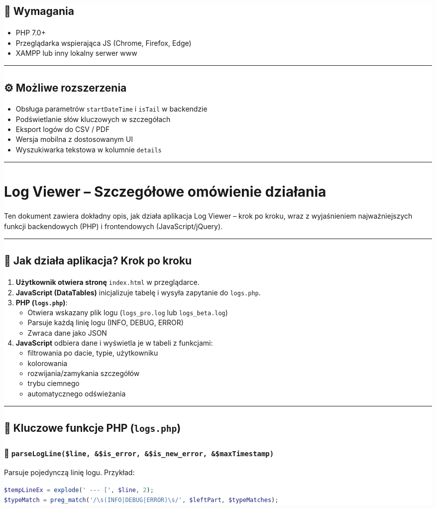 ## 📄 Wymagania

- PHP 7.0+
- Przeglądarka wspierająca JS (Chrome, Firefox, Edge)
- XAMPP lub inny lokalny serwer www

---

## ⚙️ Możliwe rozszerzenia

- Obsługa parametrów `startDateTime` i `isTail` w backendzie
- Podświetlanie słów kluczowych w szczegółach
- Eksport logów do CSV / PDF
- Wersja mobilna z dostosowanym UI
- Wyszukiwarka tekstowa w kolumnie `details`

---

# Log Viewer – Szczegółowe omówienie działania

Ten dokument zawiera dokładny opis, jak działa aplikacja Log Viewer – krok po kroku, wraz z wyjaśnieniem najważniejszych funkcji backendowych (PHP) i frontendowych (JavaScript/jQuery).

---

## 🔁 Jak działa aplikacja? Krok po kroku

1. **Użytkownik otwiera stronę** `index.html` w przeglądarce.
2. **JavaScript (DataTables)** inicjalizuje tabelę i wysyła zapytanie do `logs.php`.
3. **PHP (`logs.php`)**:
   - Otwiera wskazany plik logu (`logs_pro.log` lub `logs_beta.log`)
   - Parsuje każdą linię logu (INFO, DEBUG, ERROR)
   - Zwraca dane jako JSON
4. **JavaScript** odbiera dane i wyświetla je w tabeli z funkcjami:
   - filtrowania po dacie, typie, użytkowniku
   - kolorowania
   - rozwijania/zamykania szczegółów
   - trybu ciemnego
   - automatycznego odświeżania

---

## 🧠 Kluczowe funkcje PHP (`logs.php`)

### 🔹 `parseLogLine($line, &$is_error, &$is_new_error, &$maxTimestamp)`
Parsuje pojedynczą linię logu. Przykład:

```php
$tempLineEx = explode(' --- [', $line, 2);
$typeMatch = preg_match('/\s(INFO|DEBUG|ERROR)\s/', $leftPart, $typeMatches);
```
